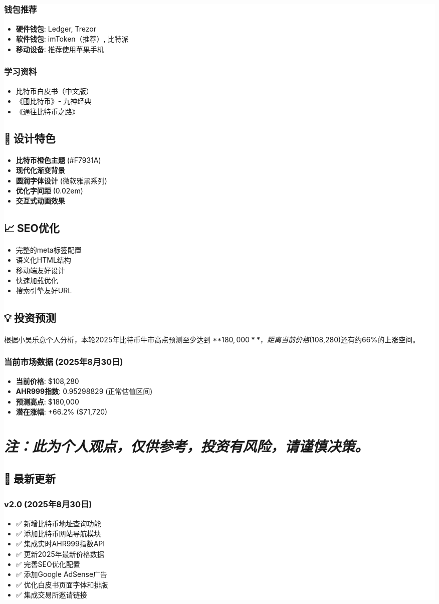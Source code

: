 ### 钱包推荐
- **硬件钱包**: Ledger, Trezor
- **软件钱包**: imToken（推荐）, 比特派
- **移动设备**: 推荐使用苹果手机

### 学习资料
- 比特币白皮书（中文版）
- 《囤比特币》- 九神经典
- 《通往比特币之路》

## 🎨 设计特色

- **比特币橙色主题** (#F7931A)
- **现代化渐变背景**
- **圆润字体设计** (微软雅黑系列)
- **优化字间距** (0.02em)
- **交互式动画效果**

## 📈 SEO优化

- 完整的meta标签配置
- 语义化HTML结构
- 移动端友好设计
- 快速加载优化
- 搜索引擎友好URL

## 💡 投资预测

根据小吴乐意个人分析，本轮2025年比特币牛市高点预测至少达到 **$180,000**，距离当前价格($108,280)还有约66%的上涨空间。

### 当前市场数据 (2025年8月30日)
- **当前价格**: $108,280
- **AHR999指数**: 0.95298829 (正常估值区间)
- **预测高点**: $180,000
- **潜在涨幅**: +66.2% ($71,720)

*注：此为个人观点，仅供参考，投资有风险，请谨慎决策。*
=======
## 🔧 最新更新

### v2.0 (2025年8月30日)
- ✅ 新增比特币地址查询功能
- ✅ 添加比特币网站导航模块
- ✅ 集成实时AHR999指数API
- ✅ 更新2025年最新价格数据
- ✅ 完善SEO优化配置
- ✅ 添加Google AdSense广告
- ✅ 优化白皮书页面字体和排版
- ✅ 集成交易所邀请链接

